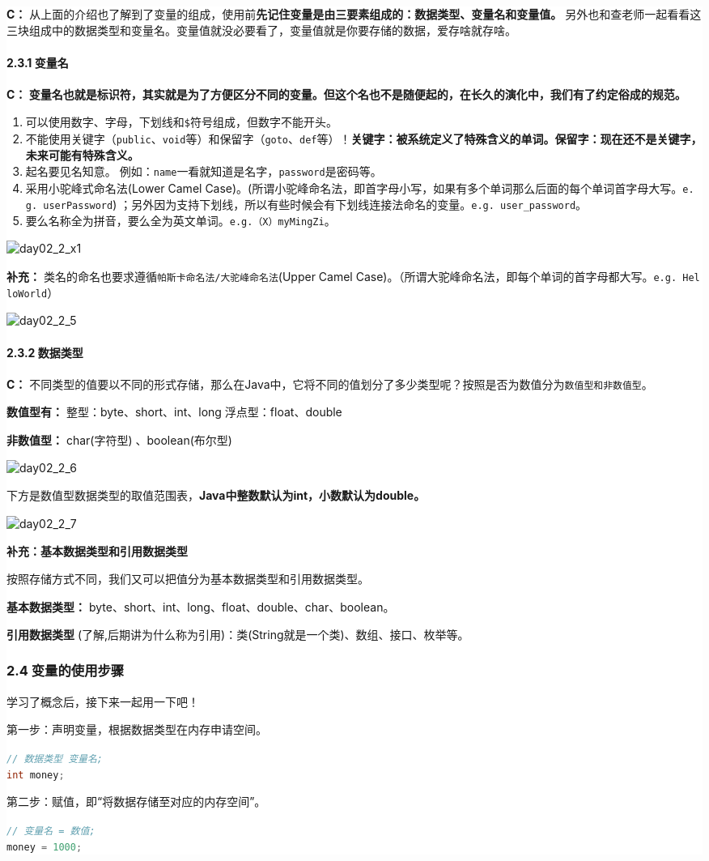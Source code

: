 **C：** 从上面的介绍也了解到了变量的组成，使用前**先记住变量是由三要素组成的：数据类型、变量名和变量值。**  另外也和查老师一起看看这三块组成中的数据类型和变量名。变量值就没必要看了，变量值就是你要存储的数据，爱存啥就存啥。

#### 2.3.1  变量名

**C： 变量名也就是标识符，其实就是为了方便区分不同的变量。但这个名也不是随便起的，在长久的演化中，我们有了约定俗成的规范。**     

1. 可以使用数字、字母，下划线和`$`符号组成，但数字不能开头。
2. 不能使用关键字（`public`、`void`等）和保留字（`goto`、`def`等）！**关键字：被系统定义了特殊含义的单词。保留字：现在还不是关键字，未来可能有特殊含义。** 
3. 起名要见名知意。 例如：`name`一看就知道是名字，`password`是密码等。
4. 采用小驼峰式命名法(Lower Camel Case)。(所谓小驼峰命名法，即首字母小写，如果有多个单词那么后面的每个单词首字母大写。`e.g. userPassword`) ；另外因为支持下划线，所以有些时候会有下划线连接法命名的变量。`e.g. user_password`。
5. 要么名称全为拼音，要么全为英文单词。`e.g.（X）myMingZi`。

![day02_2_x1](http://img.muyoung.tech/day02_2_x1.jpeg)

**补充：** 类名的命名也要求遵循`帕斯卡命名法/大驼峰命名法`(Upper Camel Case)。（所谓大驼峰命名法，即每个单词的首字母都大写。`e.g. HelloWorld`）

![day02_2_5](http://img.muyoung.tech/day02_2_5.jpg)

#### 2.3.2  数据类型

**C：** 不同类型的值要以不同的形式存储，那么在Java中，它将不同的值划分了多少类型呢？按照是否为数值分为`数值型和非数值型`。

**数值型有：** 整型：byte、short、int、long   浮点型：float、double

**非数值型：** char(字符型) 、boolean(布尔型) 

![day02_2_6](http://img.muyoung.tech/day02_2_6.png)

下方是数值型数据类型的取值范围表，**Java中整数默认为int，小数默认为double。**

![day02_2_7](http://img.muyoung.tech/day02_2_7.png)

**补充：基本数据类型和引用数据类型**

按照存储方式不同，我们又可以把值分为基本数据类型和引用数据类型。

**基本数据类型：** byte、short、int、long、float、double、char、boolean。

**引用数据类型** (了解,后期讲为什么称为引用)：类(String就是一个类)、数组、接口、枚举等。

### 2.4 变量的使用步骤

学习了概念后，接下来一起用一下吧！

第一步：声明变量，根据数据类型在内存申请空间。

```java
// 数据类型 变量名;
int money;
```

第二步：赋值，即“将数据存储至对应的内存空间”。

```java
// 变量名 = 数值;
money = 1000;
```

